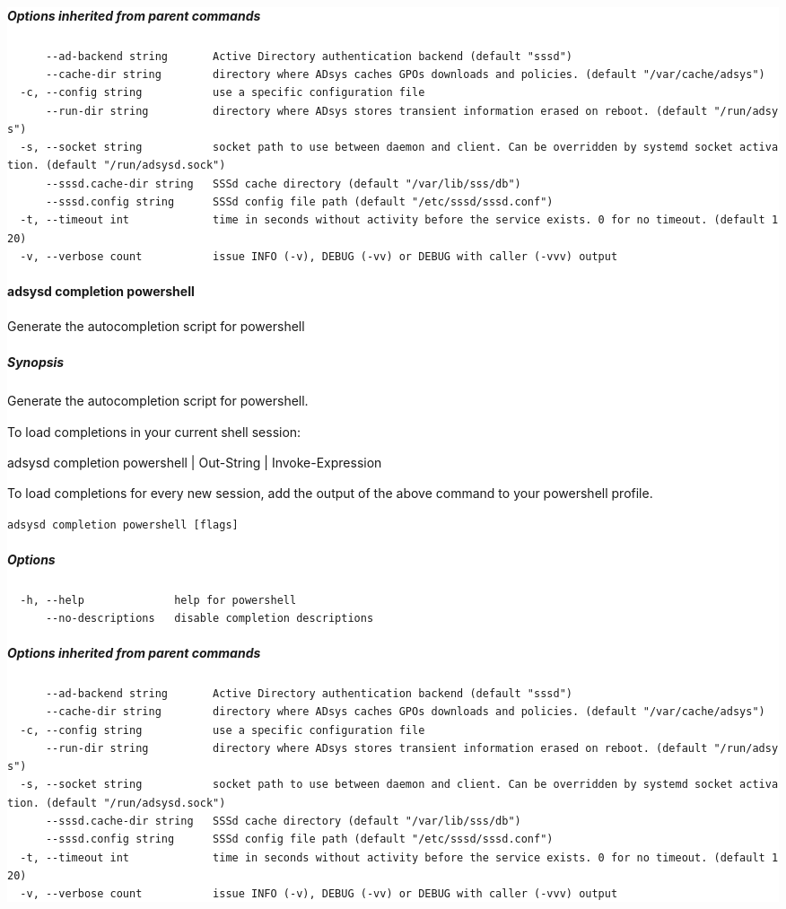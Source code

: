 ##### Options inherited from parent commands

```
      --ad-backend string       Active Directory authentication backend (default "sssd")
      --cache-dir string        directory where ADsys caches GPOs downloads and policies. (default "/var/cache/adsys")
  -c, --config string           use a specific configuration file
      --run-dir string          directory where ADsys stores transient information erased on reboot. (default "/run/adsys")
  -s, --socket string           socket path to use between daemon and client. Can be overridden by systemd socket activation. (default "/run/adsysd.sock")
      --sssd.cache-dir string   SSSd cache directory (default "/var/lib/sss/db")
      --sssd.config string      SSSd config file path (default "/etc/sssd/sssd.conf")
  -t, --timeout int             time in seconds without activity before the service exists. 0 for no timeout. (default 120)
  -v, --verbose count           issue INFO (-v), DEBUG (-vv) or DEBUG with caller (-vvv) output
```

#### adsysd completion powershell

Generate the autocompletion script for powershell

##### Synopsis

Generate the autocompletion script for powershell.

To load completions in your current shell session:

 adsysd completion powershell | Out-String | Invoke-Expression

To load completions for every new session, add the output of the above command
to your powershell profile.

```
adsysd completion powershell [flags]
```

##### Options

```
  -h, --help              help for powershell
      --no-descriptions   disable completion descriptions
```

##### Options inherited from parent commands

```
      --ad-backend string       Active Directory authentication backend (default "sssd")
      --cache-dir string        directory where ADsys caches GPOs downloads and policies. (default "/var/cache/adsys")
  -c, --config string           use a specific configuration file
      --run-dir string          directory where ADsys stores transient information erased on reboot. (default "/run/adsys")
  -s, --socket string           socket path to use between daemon and client. Can be overridden by systemd socket activation. (default "/run/adsysd.sock")
      --sssd.cache-dir string   SSSd cache directory (default "/var/lib/sss/db")
      --sssd.config string      SSSd config file path (default "/etc/sssd/sssd.conf")
  -t, --timeout int             time in seconds without activity before the service exists. 0 for no timeout. (default 120)
  -v, --verbose count           issue INFO (-v), DEBUG (-vv) or DEBUG with caller (-vvv) output
```
